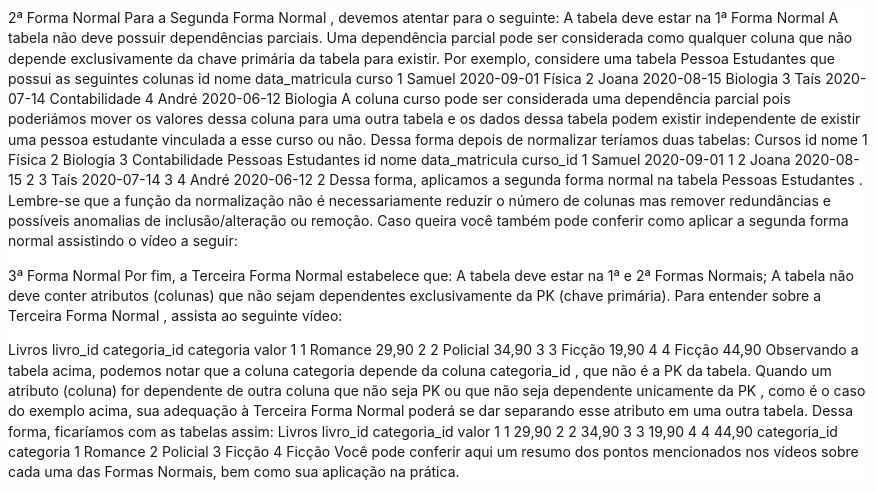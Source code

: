 
2ª Forma Normal
Para a Segunda Forma Normal , devemos atentar para o seguinte:
A tabela deve estar na 1ª Forma Normal
A tabela não deve possuir dependências parciais.
Uma dependência parcial pode ser considerada como qualquer coluna que não depende exclusivamente da chave primária da tabela para existir. Por exemplo, considere uma tabela Pessoa Estudantes que possui as seguintes colunas
id	nome	data_matricula	curso
1	Samuel	2020-09-01	Física
2	Joana	2020-08-15	Biologia
3	Taís	2020-07-14	Contabilidade
4	André	2020-06-12	Biologia
A coluna curso pode ser considerada uma dependência parcial pois poderiámos mover os valores dessa coluna para uma outra tabela e os dados dessa tabela podem existir independente de existir uma pessoa estudante vinculada a esse curso ou não. Dessa forma depois de normalizar teríamos duas tabelas:
Cursos
id	nome
1	Física
2	Biologia
3	Contabilidade
Pessoas Estudantes
id	nome	data_matricula	curso_id
1	Samuel	2020-09-01	1
2	Joana	2020-08-15	2
3	Taís	2020-07-14	3
4	André	2020-06-12	2
Dessa forma, aplicamos a segunda forma normal na tabela Pessoas Estudantes . Lembre-se que a função da normalização não é necessariamente reduzir o número de colunas mas remover redundâncias e possíveis anomalias de inclusão/alteração ou remoção.
Caso queira você também pode conferir como aplicar a segunda forma normal assistindo o vídeo a seguir:


3ª Forma Normal
Por fim, a Terceira Forma Normal estabelece que:
A tabela deve estar na 1ª e 2ª Formas Normais;
A tabela não deve conter atributos (colunas) que não sejam dependentes exclusivamente da PK (chave primária).
Para entender sobre a Terceira Forma Normal , assista ao seguinte vídeo:

Livros
livro_id	categoria_id	categoria	valor
1	1	Romance	29,90
2	2	Policial	34,90
3	3	Ficção	19,90
4	4	Ficção	44,90
Observando a tabela acima, podemos notar que a coluna categoria depende da coluna categoria_id , que não é a PK da tabela.
Quando um atributo (coluna) for dependente de outra coluna que não seja PK ou que não seja dependente unicamente da PK , como é o caso do exemplo acima, sua adequação à Terceira Forma Normal poderá se dar separando esse atributo em uma outra tabela. Dessa forma, ficaríamos com as tabelas assim:
Livros
livro_id	categoria_id	valor
1	1	29,90
2	2	34,90
3	3	19,90
4	4	44,90
categoria_id	categoria
1	Romance
2	Policial
3	Ficção
4	Ficção
Você pode conferir aqui um resumo dos pontos mencionados nos vídeos sobre cada uma das Formas Normais, bem como sua aplicação na prática.
